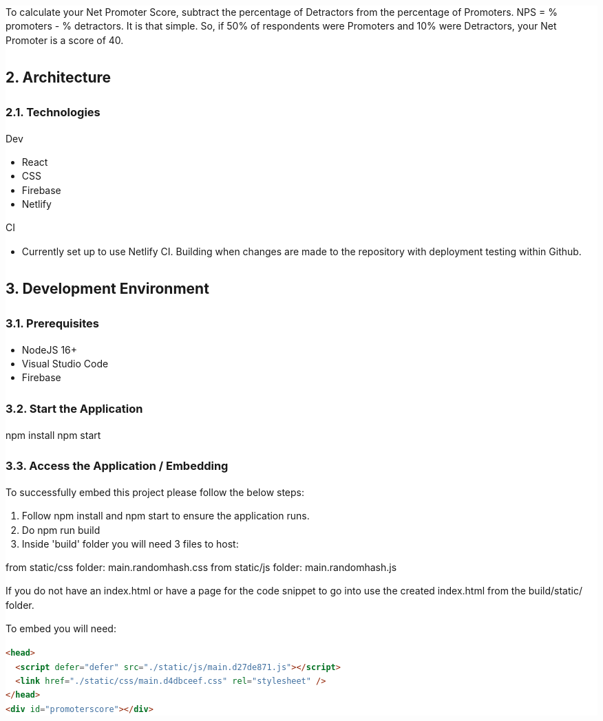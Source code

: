 To calculate your Net Promoter Score, subtract the percentage of Detractors from the percentage of Promoters. NPS = % promoters - % detractors. It is that simple. So, if 50% of respondents were Promoters and 10% were Detractors, your Net Promoter is a score of 40.

## 2. Architecture

### 2.1. Technologies

Dev

- React
- CSS
- Firebase
- Netlify

CI

- Currently set up to use Netlify CI. Building when changes are made to the repository with deployment testing within Github.

## 3. Development Environment

### 3.1. Prerequisites

- NodeJS 16+
- Visual Studio Code
- Firebase

### 3.2. Start the Application

npm install
npm start

### 3.3. Access the Application / Embedding

To successfully embed this project please follow the below steps:

1. Follow npm install and npm start to ensure the application runs.
2. Do npm run build
3. Inside 'build' folder you will need 3 files to host:

from static/css folder: main.randomhash.css
from static/js folder: main.randomhash.js

If you do not have an index.html or have a page for the code snippet to go into use the created index.html from the build/static/ folder.

To embed you will need:

```html
<head>
  <script defer="defer" src="./static/js/main.d27de871.js"></script>
  <link href="./static/css/main.d4dbceef.css" rel="stylesheet" />
</head>
<div id="promoterscore"></div>
```
